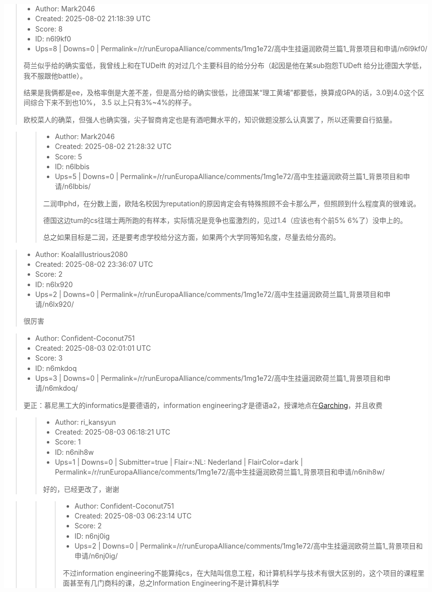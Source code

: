 > - Author: Mark2046
> - Created: 2025-08-02 21:18:39 UTC
> - Score: 8
> - ID: n6l9kf0
> - Ups=8 | Downs=0 | Permalink=/r/runEuropaAlliance/comments/1mg1e72/高中生挂逼润欧荷兰篇1_背景项目和申请/n6l9kf0/
>
> 荷兰似乎给的确实蛮低，我曾线上和在TUDelft 的对过几个主要科目的给分分布（起因是他在某sub抱怨TUDeft 给分比德国大学低，我不服跟他battle）。
> 
> 结果是我俩都是ee，及格率倒是大差不差，但是高分给的确实很低，比德国某“理工黄埔”都要低，换算成GPA的话，3.0到4.0这个区间综合下来不到也10%， 3.5 以上只有3%\~4%的样子。
> 
> 欧校菜人的确菜，但强人也确实强，尖子智商肯定也是有酒吧舞水平的，知识做题没那么认真罢了，所以还需要自行掂量。

>> - Author: Mark2046
>> - Created: 2025-08-02 21:28:32 UTC
>> - Score: 5
>> - ID: n6lbbis
>> - Ups=5 | Downs=0 | Permalink=/r/runEuropaAlliance/comments/1mg1e72/高中生挂逼润欧荷兰篇1_背景项目和申请/n6lbbis/
>>
>> 二润申phd，在分数上面，欧陆名校因为reputation的原因肯定会有特殊照顾不会卡那么严，但照顾到什么程度真的很难说。
>> 
>> 德国这边tum的cs往瑞士两所跑的有样本，实际情况是竞争也蛮激烈的，见过1.4（应该也有个前5% 6%了）没申上的。
>> 
>> 总之如果目标是二润，还是要考虑学校给分这方面，如果两个大学同等知名度，尽量去给分高的。

> - Author: KoalaIllustrious2080
> - Created: 2025-08-02 23:36:07 UTC
> - Score: 2
> - ID: n6lx920
> - Ups=2 | Downs=0 | Permalink=/r/runEuropaAlliance/comments/1mg1e72/高中生挂逼润欧荷兰篇1_背景项目和申请/n6lx920/
>
> 很厉害

> - Author: Confident-Coconut751
> - Created: 2025-08-03 02:01:01 UTC
> - Score: 3
> - ID: n6mkdoq
> - Ups=3 | Downs=0 | Permalink=/r/runEuropaAlliance/comments/1mg1e72/高中生挂逼润欧荷兰篇1_背景项目和申请/n6mkdoq/
>
> 更正：慕尼黑工大的informatics是要德语的，information engineering才是德语a2，授课地点在[Garching](https://www.tum.de/en/about-tum/contact-directions#c8412)，并且收费

>> - Author: ri_kansyun
>> - Created: 2025-08-03 06:18:21 UTC
>> - Score: 1
>> - ID: n6nih8w
>> - Ups=1 | Downs=0 | Submitter=true | Flair=:NL: Nederland | FlairColor=dark | Permalink=/r/runEuropaAlliance/comments/1mg1e72/高中生挂逼润欧荷兰篇1_背景项目和申请/n6nih8w/
>>
>> 好的，已经更改了，谢谢

>>> - Author: Confident-Coconut751
>>> - Created: 2025-08-03 06:23:14 UTC
>>> - Score: 2
>>> - ID: n6nj0ig
>>> - Ups=2 | Downs=0 | Permalink=/r/runEuropaAlliance/comments/1mg1e72/高中生挂逼润欧荷兰篇1_背景项目和申请/n6nj0ig/
>>>
>>> 不过information engineering不能算纯cs，在大陆叫信息工程，和计算机科学与技术有很大区别的，这个项目的课程里面甚至有几门商科的课，总之Information Engineering不是计算机科学
